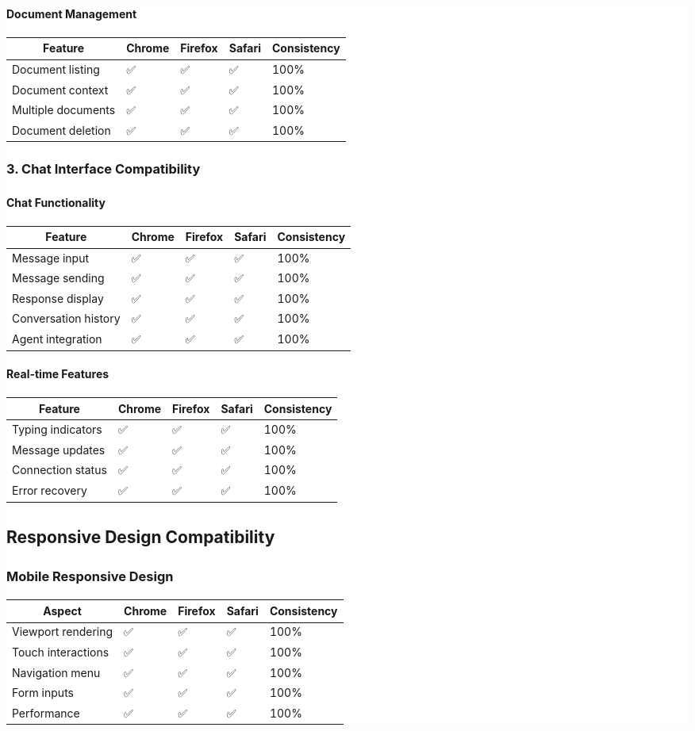 #### Document Management
| Feature | Chrome | Firefox | Safari | Consistency |
|---------|--------|---------|--------|-------------|
| Document listing | ✅ | ✅ | ✅ | 100% |
| Document context | ✅ | ✅ | ✅ | 100% |
| Multiple documents | ✅ | ✅ | ✅ | 100% |
| Document deletion | ✅ | ✅ | ✅ | 100% |

### 3. Chat Interface Compatibility

#### Chat Functionality
| Feature | Chrome | Firefox | Safari | Consistency |
|---------|--------|---------|--------|-------------|
| Message input | ✅ | ✅ | ✅ | 100% |
| Message sending | ✅ | ✅ | ✅ | 100% |
| Response display | ✅ | ✅ | ✅ | 100% |
| Conversation history | ✅ | ✅ | ✅ | 100% |
| Agent integration | ✅ | ✅ | ✅ | 100% |

#### Real-time Features
| Feature | Chrome | Firefox | Safari | Consistency |
|---------|--------|---------|--------|-------------|
| Typing indicators | ✅ | ✅ | ✅ | 100% |
| Message updates | ✅ | ✅ | ✅ | 100% |
| Connection status | ✅ | ✅ | ✅ | 100% |
| Error recovery | ✅ | ✅ | ✅ | 100% |

## Responsive Design Compatibility

### Mobile Responsive Design
| Aspect | Chrome | Firefox | Safari | Consistency |
|--------|--------|---------|--------|-------------|
| Viewport rendering | ✅ | ✅ | ✅ | 100% |
| Touch interactions | ✅ | ✅ | ✅ | 100% |
| Navigation menu | ✅ | ✅ | ✅ | 100% |
| Form inputs | ✅ | ✅ | ✅ | 100% |
| Performance | ✅ | ✅ | ✅ | 100% |
